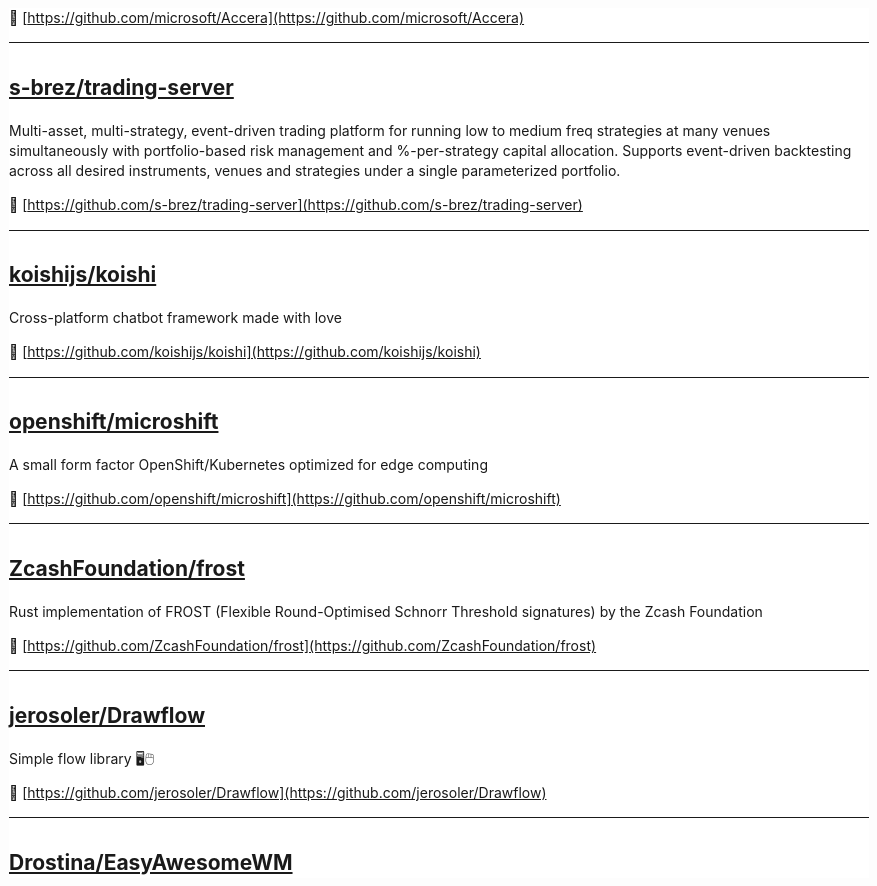 🔗 [https://github.com/microsoft/Accera](https://github.com/microsoft/Accera)

---

## [s-brez/trading-server](https://github.com/s-brez/trading-server)

Multi-asset, multi-strategy, event-driven trading platform for running low to medium freq strategies at many venues simultaneously with portfolio-based risk management and %-per-strategy capital allocation. Supports event-driven backtesting across all desired instruments, venues and strategies under a single parameterized portfolio.

🔗 [https://github.com/s-brez/trading-server](https://github.com/s-brez/trading-server)

---

## [koishijs/koishi](https://github.com/koishijs/koishi)

Cross-platform chatbot framework made with love

🔗 [https://github.com/koishijs/koishi](https://github.com/koishijs/koishi)

---

## [openshift/microshift](https://github.com/openshift/microshift)

A small form factor OpenShift/Kubernetes optimized for edge computing

🔗 [https://github.com/openshift/microshift](https://github.com/openshift/microshift)

---

## [ZcashFoundation/frost](https://github.com/ZcashFoundation/frost)

Rust implementation of FROST (Flexible Round-Optimised Schnorr Threshold signatures) by the Zcash Foundation

🔗 [https://github.com/ZcashFoundation/frost](https://github.com/ZcashFoundation/frost)

---

## [jerosoler/Drawflow](https://github.com/jerosoler/Drawflow)

Simple flow library 🖥️🖱️

🔗 [https://github.com/jerosoler/Drawflow](https://github.com/jerosoler/Drawflow)

---

## [Drostina/EasyAwesomeWM](https://github.com/Drostina/EasyAwesomeWM)
